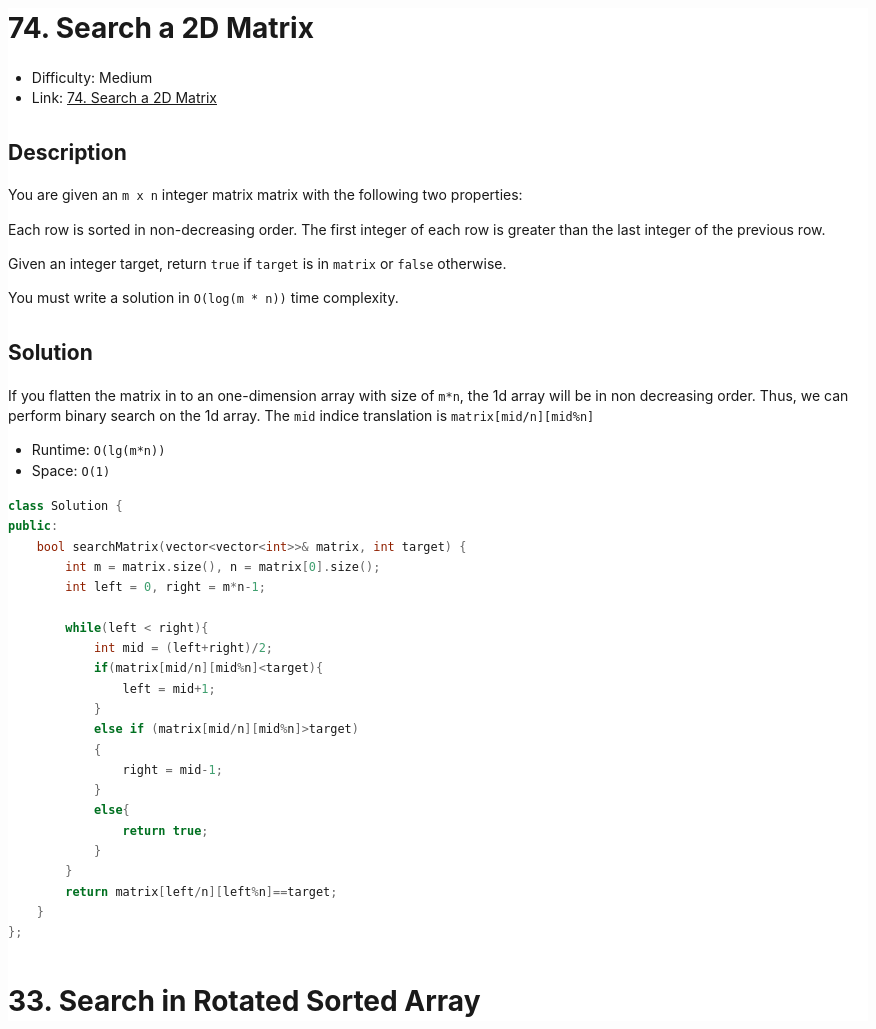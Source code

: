 # 74. Search a 2D Matrix

- Difficulty: Medium
- Link: [74. Search a 2D Matrix](https://leetcode.com/problems/search-a-2d-matrix)


## Description 

You are given an `m x n` integer matrix matrix with the following two properties:

Each row is sorted in non-decreasing order.
The first integer of each row is greater than the last integer of the previous row.

Given an integer target, return `true` if `target` is in `matrix` or `false` otherwise.

You must write a solution in `O(log(m * n))` time complexity.

## Solution

If you flatten the matrix in to an one-dimension array with size of `m*n`,
the 1d array will be in non decreasing order. Thus, we can perform binary 
search on the 1d array. The `mid` indice translation is `matrix[mid/n][mid%n]`


- Runtime: `O(lg(m*n))`
- Space: `O(1)`

~~~cpp
class Solution {
public:
    bool searchMatrix(vector<vector<int>>& matrix, int target) {
        int m = matrix.size(), n = matrix[0].size();
        int left = 0, right = m*n-1;
        
        while(left < right){
            int mid = (left+right)/2;
            if(matrix[mid/n][mid%n]<target){
                left = mid+1;
            }
            else if (matrix[mid/n][mid%n]>target)
            {
                right = mid-1;
            }
            else{
                return true;
            }
        }
        return matrix[left/n][left%n]==target;
    }
};
~~~


# 33. Search in Rotated Sorted Array
